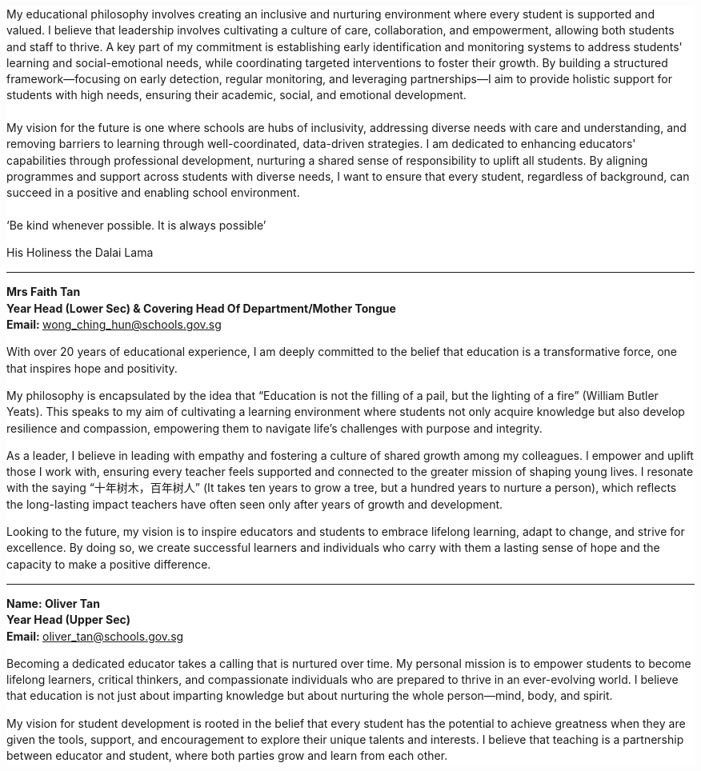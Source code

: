 <p>My educational philosophy involves creating an inclusive and nurturing
environment where every student is supported and valued. I believe that
leadership involves cultivating a culture of care, collaboration, and empowerment,
allowing both students and staff to thrive. A key part of my commitment
is establishing early identification and monitoring systems to address
students' learning and social-emotional needs, while coordinating targeted
interventions to foster their growth. By building a structured framework—focusing
on early detection, regular monitoring, and leveraging partnerships—I aim
to provide holistic support for students with high needs, ensuring their
academic, social, and emotional development.
<br>
<br>My vision for the future is one where schools are hubs of inclusivity,
addressing diverse needs with care and understanding, and removing barriers
to learning through well-coordinated, data-driven strategies. I am dedicated
to enhancing educators' capabilities through professional development,
nurturing a shared sense of responsibility to uplift all students. By aligning
programmes and support across students with diverse needs, I want to ensure
that every student, regardless of background, can succeed in a positive
and enabling school environment.
<br>
<br>‘Be kind whenever possible. It is always possible’</p>
<p>His Holiness the Dalai Lama</p>
<hr>
<p><strong>Mrs Faith Tan<br>Year Head (Lower Sec) &amp; Covering Head Of Department/Mother Tongue<br>Email: </strong>
<a href="mailto:wong_ching_hun@schools.gov.sg" rel="noopener noreferrer nofollow" target="_blank"><u>wong_ching_hun@schools.gov.sg</u>
</a>
</p>
<p>With over 20 years of educational experience, I am deeply committed to
the belief that education is a transformative force, one that inspires
hope and positivity.</p>
<p>My philosophy is encapsulated by the idea that “Education is not the filling
of a pail, but the lighting of a fire” (William Butler Yeats). This speaks
to my aim of cultivating a learning environment where students not only
acquire knowledge but also develop resilience and compassion, empowering
them to navigate life’s challenges with purpose and integrity.</p>
<p>As a leader, I believe in leading with empathy and fostering a culture
of shared growth among my colleagues. I empower and uplift those I work
with, ensuring every teacher feels supported and connected to the greater
mission of shaping young lives. I resonate with the saying “十年树木，百年树人”
(It takes ten years to grow a tree, but a hundred years to nurture a person),
which reflects the long-lasting impact teachers have often seen only after
years of growth and development.</p>
<p>Looking to the future, my vision is to inspire educators and students
to embrace lifelong learning, adapt to change, and strive for excellence.
By doing so, we create successful learners and individuals who carry with
them a lasting sense of hope and the capacity to make a positive difference.</p>
<hr>
<p><strong>Name: Oliver Tan<br>Year Head (Upper Sec)<br>Email: </strong>
<a href="https://www.outramsec.moe.edu.sg/about-us/School-Staff/oliver_tan@schools.gov.sg" rel="noopener noreferrer nofollow" target="_blank"><u>oliver_tan@schools.gov.sg</u>
</a>
</p>
<p>Becoming a dedicated educator takes a calling that is nurtured over time.
My personal mission is to empower students to become lifelong learners,
critical thinkers, and compassionate individuals who are prepared to thrive
in an ever-evolving world. I believe that education is not just about imparting
knowledge but about nurturing the whole person—mind, body, and spirit.</p>
<p>My vision for student development is rooted in the belief that every student
has the potential to achieve greatness when they are given the tools, support,
and encouragement to explore their unique talents and interests. I believe
that teaching is a partnership between educator and student, where both
parties grow and learn from each other.</p>